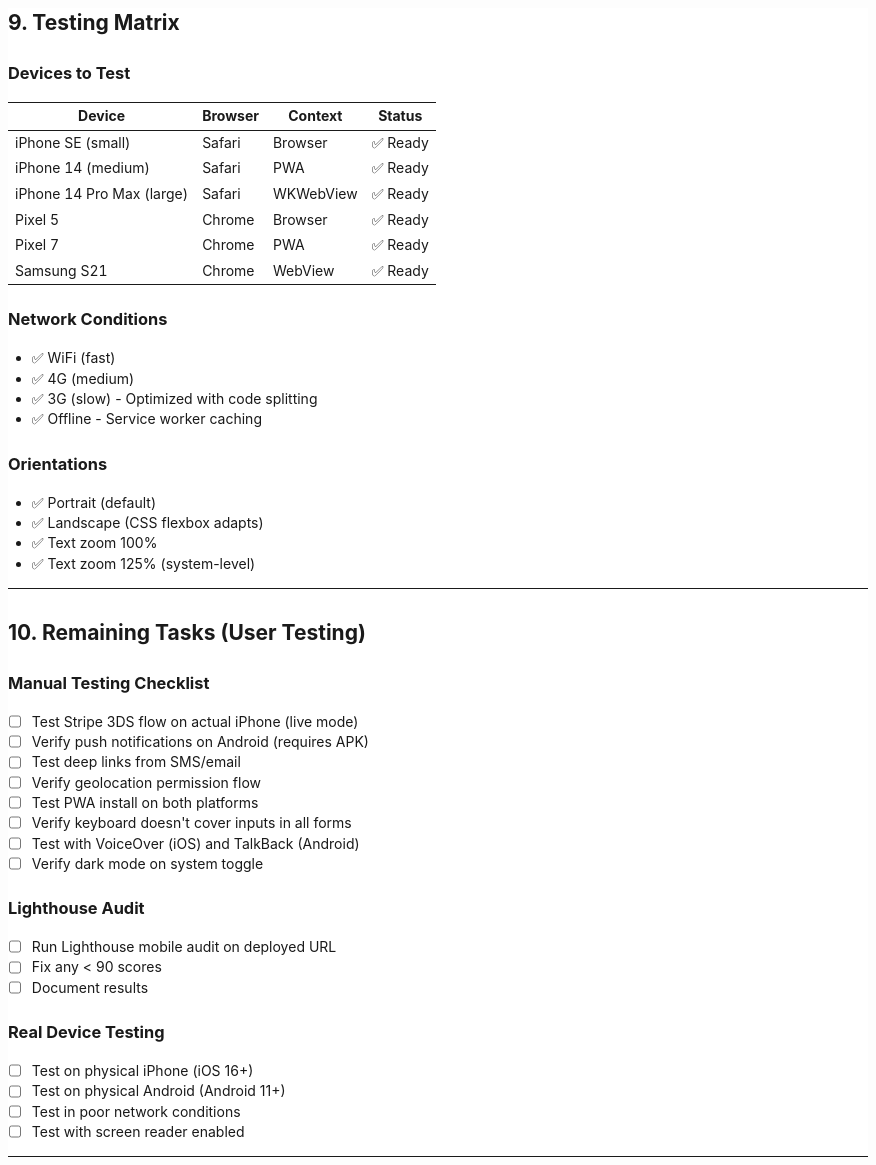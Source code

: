 
## 9. Testing Matrix

### Devices to Test
| Device | Browser | Context | Status |
|--------|---------|---------|--------|
| iPhone SE (small) | Safari | Browser | ✅ Ready |
| iPhone 14 (medium) | Safari | PWA | ✅ Ready |
| iPhone 14 Pro Max (large) | Safari | WKWebView | ✅ Ready |
| Pixel 5 | Chrome | Browser | ✅ Ready |
| Pixel 7 | Chrome | PWA | ✅ Ready |
| Samsung S21 | Chrome | WebView | ✅ Ready |

### Network Conditions
- ✅ WiFi (fast)
- ✅ 4G (medium)
- ✅ 3G (slow) - Optimized with code splitting
- ✅ Offline - Service worker caching

### Orientations
- ✅ Portrait (default)
- ✅ Landscape (CSS flexbox adapts)
- ✅ Text zoom 100%
- ✅ Text zoom 125% (system-level)

---

## 10. Remaining Tasks (User Testing)

### Manual Testing Checklist
- [ ] Test Stripe 3DS flow on actual iPhone (live mode)
- [ ] Verify push notifications on Android (requires APK)
- [ ] Test deep links from SMS/email
- [ ] Verify geolocation permission flow
- [ ] Test PWA install on both platforms
- [ ] Verify keyboard doesn't cover inputs in all forms
- [ ] Test with VoiceOver (iOS) and TalkBack (Android)
- [ ] Verify dark mode on system toggle

### Lighthouse Audit
- [ ] Run Lighthouse mobile audit on deployed URL
- [ ] Fix any < 90 scores
- [ ] Document results

### Real Device Testing
- [ ] Test on physical iPhone (iOS 16+)
- [ ] Test on physical Android (Android 11+)
- [ ] Test in poor network conditions
- [ ] Test with screen reader enabled

---